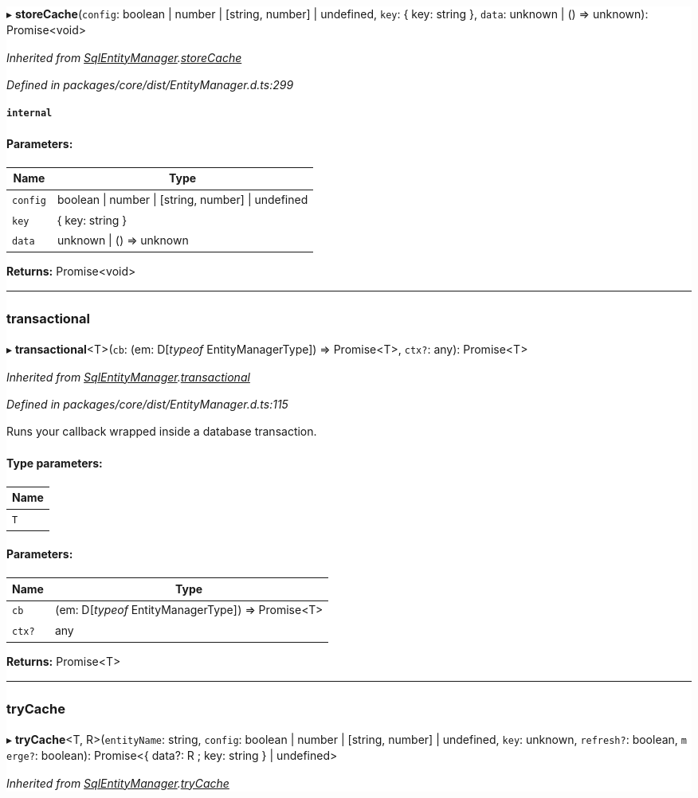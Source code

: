 ▸ **storeCache**(`config`: boolean \| number \| [string, number] \| undefined, `key`: { key: string  }, `data`: unknown \| () => unknown): Promise&#60;void>

*Inherited from [SqlEntityManager](sqlentitymanager.md).[storeCache](sqlentitymanager.md#storecache)*

*Defined in packages/core/dist/EntityManager.d.ts:299*

**`internal`** 

#### Parameters:

Name | Type |
------ | ------ |
`config` | boolean \| number \| [string, number] \| undefined |
`key` | { key: string  } |
`data` | unknown \| () => unknown |

**Returns:** Promise&#60;void>

___

### transactional

▸ **transactional**&#60;T>(`cb`: (em: D[*typeof* EntityManagerType]) => Promise&#60;T>, `ctx?`: any): Promise&#60;T>

*Inherited from [SqlEntityManager](sqlentitymanager.md).[transactional](sqlentitymanager.md#transactional)*

*Defined in packages/core/dist/EntityManager.d.ts:115*

Runs your callback wrapped inside a database transaction.

#### Type parameters:

Name |
------ |
`T` |

#### Parameters:

Name | Type |
------ | ------ |
`cb` | (em: D[*typeof* EntityManagerType]) => Promise&#60;T> |
`ctx?` | any |

**Returns:** Promise&#60;T>

___

### tryCache

▸ **tryCache**&#60;T, R>(`entityName`: string, `config`: boolean \| number \| [string, number] \| undefined, `key`: unknown, `refresh?`: boolean, `merge?`: boolean): Promise&#60;{ data?: R ; key: string  } \| undefined>

*Inherited from [SqlEntityManager](sqlentitymanager.md).[tryCache](sqlentitymanager.md#trycache)*
